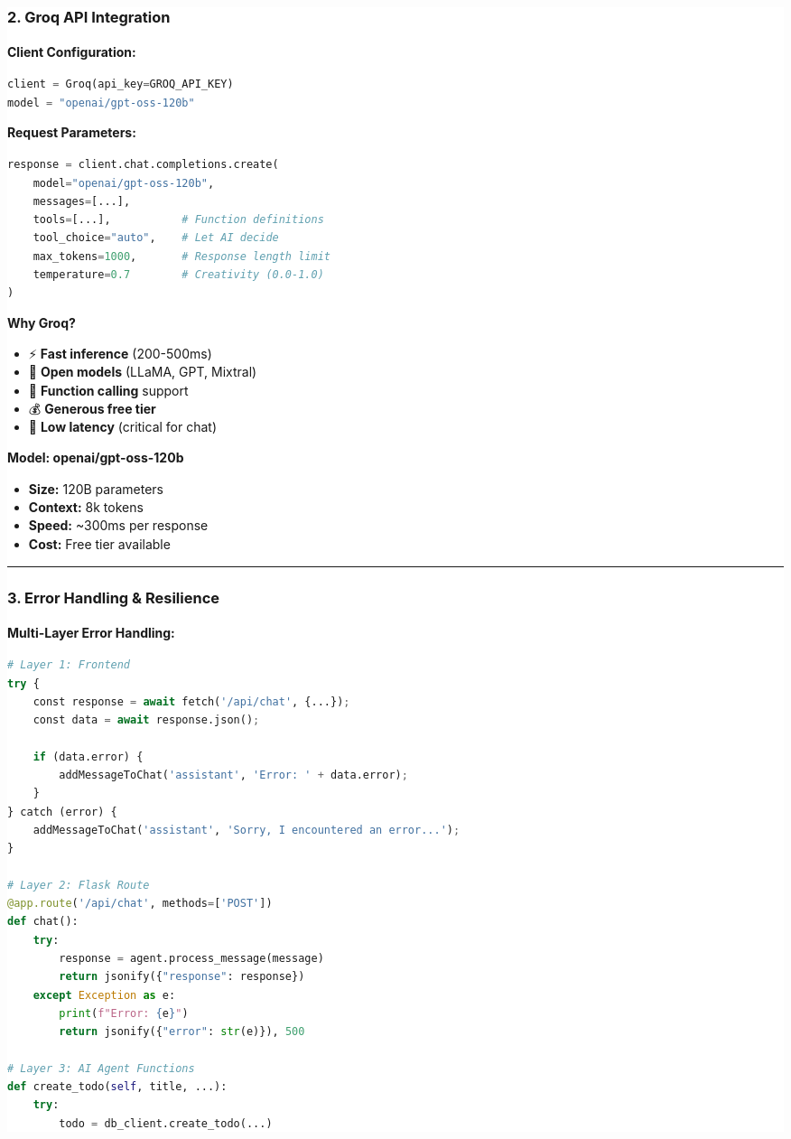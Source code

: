 
### 2. Groq API Integration

**Client Configuration:**
```python
client = Groq(api_key=GROQ_API_KEY)
model = "openai/gpt-oss-120b"
```

**Request Parameters:**
```python
response = client.chat.completions.create(
    model="openai/gpt-oss-120b",
    messages=[...],
    tools=[...],           # Function definitions
    tool_choice="auto",    # Let AI decide
    max_tokens=1000,       # Response length limit
    temperature=0.7        # Creativity (0.0-1.0)
)
```

**Why Groq?**
- ⚡ **Fast inference** (200-500ms)
- 🧠 **Open models** (LLaMA, GPT, Mixtral)
- 🔧 **Function calling** support
- 💰 **Generous free tier**
- 🎯 **Low latency** (critical for chat)

**Model: openai/gpt-oss-120b**
- **Size:** 120B parameters
- **Context:** 8k tokens
- **Speed:** ~300ms per response
- **Cost:** Free tier available

---

### 3. Error Handling & Resilience

**Multi-Layer Error Handling:**

```python
# Layer 1: Frontend
try {
    const response = await fetch('/api/chat', {...});
    const data = await response.json();
    
    if (data.error) {
        addMessageToChat('assistant', 'Error: ' + data.error);
    }
} catch (error) {
    addMessageToChat('assistant', 'Sorry, I encountered an error...');
}

# Layer 2: Flask Route
@app.route('/api/chat', methods=['POST'])
def chat():
    try:
        response = agent.process_message(message)
        return jsonify({"response": response})
    except Exception as e:
        print(f"Error: {e}")
        return jsonify({"error": str(e)}), 500

# Layer 3: AI Agent Functions
def create_todo(self, title, ...):
    try:
        todo = db_client.create_todo(...)
```